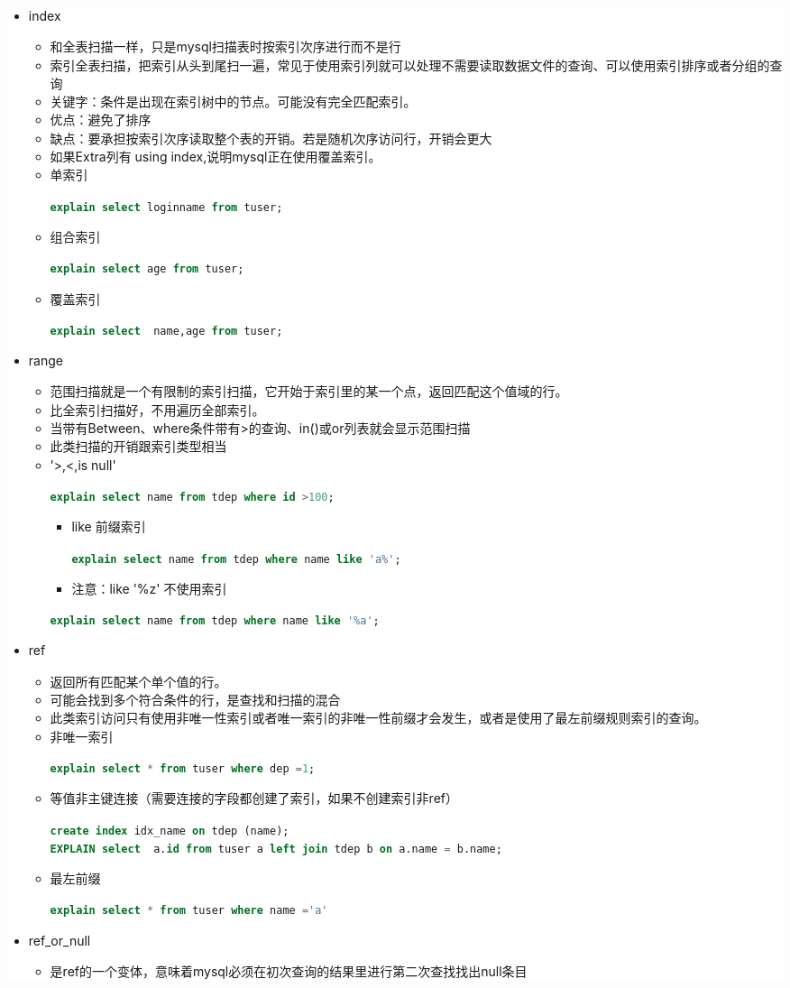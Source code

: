   - index 
    - 和全表扫描一样，只是mysql扫描表时按索引次序进行而不是行
    - 索引全表扫描，把索引从头到尾扫一遍，常见于使用索引列就可以处理不需要读取数据文件的查询、可以使用索引排序或者分组的查询
    - 关键字：条件是出现在索引树中的节点。可能没有完全匹配索引。
    - 优点：避免了排序
    - 缺点：要承担按索引次序读取整个表的开销。若是随机次序访问行，开销会更大
    - 如果Extra列有 using index,说明mysql正在使用覆盖索引。
    - 单索引
      ```sql
      explain select loginname from tuser;
      ```
    - 组合索引
      ```sql
      explain select age from tuser;
      ```
    - 覆盖索引
        ```sql
        explain select  name,age from tuser;
        ```
  - range
    - 范围扫描就是一个有限制的索引扫描，它开始于索引里的某一个点，返回匹配这个值域的行。
    - 比全索引扫描好，不用遍历全部索引。
    - 当带有Between、where条件带有>的查询、in()或or列表就会显示范围扫描
    - 此类扫描的开销跟索引类型相当
    - '>,<,is null'
      ```sql
      explain select name from tdep where id >100;
      ```
        - like 前缀索引
          ```sql
          explain select name from tdep where name like 'a%';
          ```
        - 注意：like '%z' 不使用索引 
         ```sql
        explain select name from tdep where name like '%a'; 
        ```
          
  - ref  
    - 返回所有匹配某个单个值的行。
    - 可能会找到多个符合条件的行，是查找和扫描的混合
    - 此类索引访问只有使用非唯一性索引或者唯一索引的非唯一性前缀才会发生，或者是使用了最左前缀规则索引的查询。
    - 非唯一索引
        ```sql
        explain select * from tuser where dep =1;
        ```
    - 等值非主键连接（需要连接的字段都创建了索引，如果不创建索引非ref）
        ```sql
        create index idx_name on tdep (name);
        EXPLAIN select  a.id from tuser a left join tdep b on a.name = b.name;
        ```
    - 最左前缀
      ```sql
      explain select * from tuser where name ='a'
      ```
  - ref_or_null
    - 是ref的一个变体，意味着mysql必须在初次查询的结果里进行第二次查找找出null条目
    